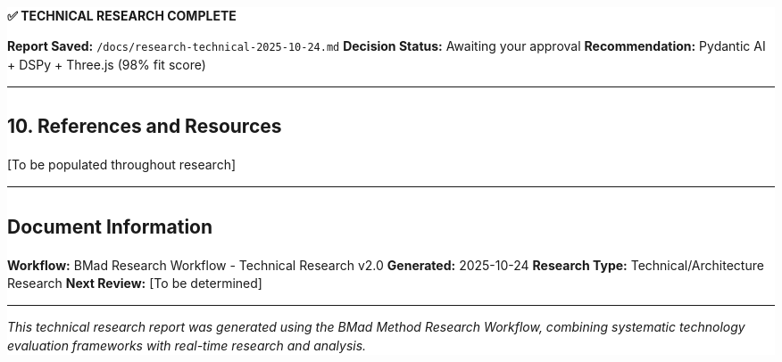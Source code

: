 
**✅ TECHNICAL RESEARCH COMPLETE**

**Report Saved:** `/docs/research-technical-2025-10-24.md`
**Decision Status:** Awaiting your approval
**Recommendation:** Pydantic AI + DSPy + Three.js (98% fit score)

---

## 10. References and Resources

[To be populated throughout research]

---

## Document Information

**Workflow:** BMad Research Workflow - Technical Research v2.0
**Generated:** 2025-10-24
**Research Type:** Technical/Architecture Research
**Next Review:** [To be determined]

---

_This technical research report was generated using the BMad Method Research Workflow, combining systematic technology evaluation frameworks with real-time research and analysis._
